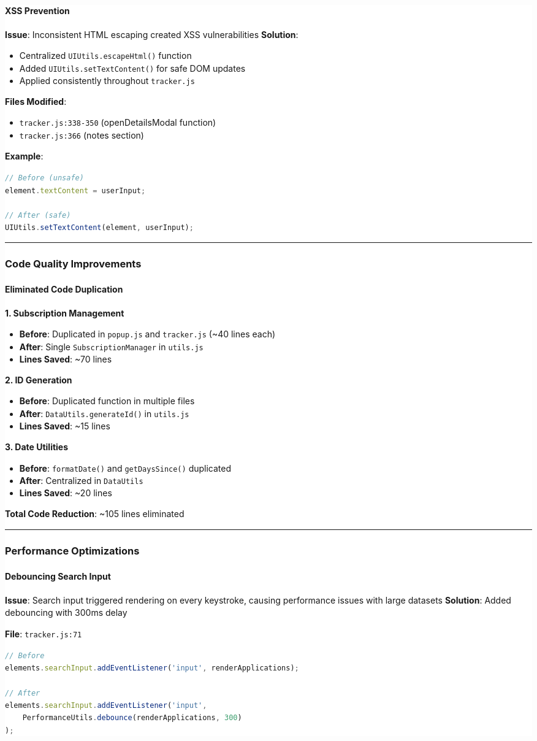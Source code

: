 #### XSS Prevention
**Issue**: Inconsistent HTML escaping created XSS vulnerabilities
**Solution**:
- Centralized `UIUtils.escapeHtml()` function
- Added `UIUtils.setTextContent()` for safe DOM updates
- Applied consistently throughout `tracker.js`

**Files Modified**:
- `tracker.js:338-350` (openDetailsModal function)
- `tracker.js:366` (notes section)

**Example**:
```javascript
// Before (unsafe)
element.textContent = userInput;

// After (safe)
UIUtils.setTextContent(element, userInput);
```

---

### Code Quality Improvements

#### Eliminated Code Duplication

**1. Subscription Management**
- **Before**: Duplicated in `popup.js` and `tracker.js` (~40 lines each)
- **After**: Single `SubscriptionManager` in `utils.js`
- **Lines Saved**: ~70 lines

**2. ID Generation**
- **Before**: Duplicated function in multiple files
- **After**: `DataUtils.generateId()` in `utils.js`
- **Lines Saved**: ~15 lines

**3. Date Utilities**
- **Before**: `formatDate()` and `getDaysSince()` duplicated
- **After**: Centralized in `DataUtils`
- **Lines Saved**: ~20 lines

**Total Code Reduction**: ~105 lines eliminated

---

### Performance Optimizations

#### Debouncing Search Input
**Issue**: Search input triggered rendering on every keystroke, causing performance issues with large datasets
**Solution**: Added debouncing with 300ms delay

**File**: `tracker.js:71`
```javascript
// Before
elements.searchInput.addEventListener('input', renderApplications);

// After
elements.searchInput.addEventListener('input',
    PerformanceUtils.debounce(renderApplications, 300)
);
```
